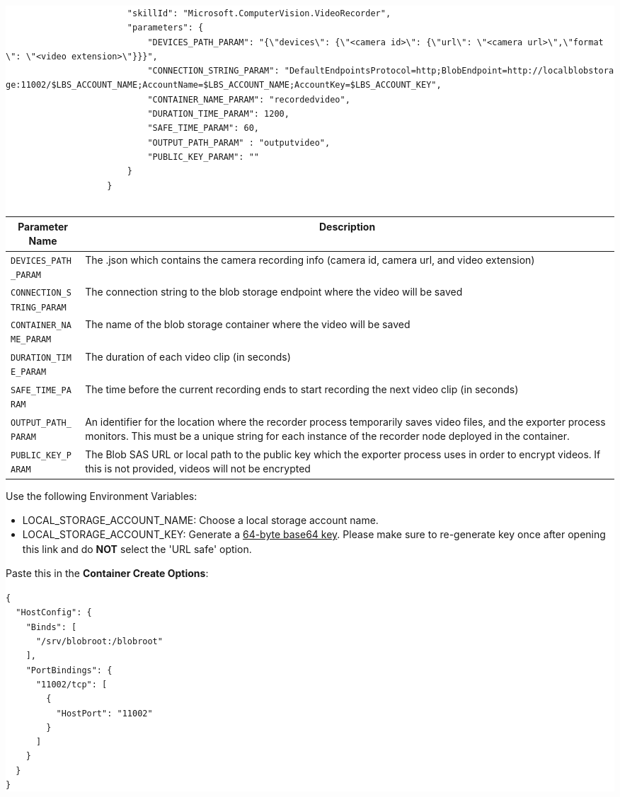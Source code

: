 ```
                        "skillId": "Microsoft.ComputerVision.VideoRecorder",
                        "parameters": {
                            "DEVICES_PATH_PARAM": "{\"devices\": {\"<camera id>\": {\"url\": \"<camera url>\",\"format\": \"<video extension>\"}}}",
                            "CONNECTION_STRING_PARAM": "DefaultEndpointsProtocol=http;BlobEndpoint=http://localblobstorage:11002/$LBS_ACCOUNT_NAME;AccountName=$LBS_ACCOUNT_NAME;AccountKey=$LBS_ACCOUNT_KEY",
                            "CONTAINER_NAME_PARAM": "recordedvideo",
                            "DURATION_TIME_PARAM": 1200,
                            "SAFE_TIME_PARAM": 60,
                            "OUTPUT_PATH_PARAM" : "outputvideo",
                            "PUBLIC_KEY_PARAM": ""
                        }
                    }
					
```
| Parameter Name | Description|
|---------|---------|
|`DEVICES_PATH_PARAM`| The .json which contains the camera recording info (camera id, camera url, and video extension) |
|`CONNECTION_STRING_PARAM`| The connection string to the blob storage endpoint where the video will be saved |
|`CONTAINER_NAME_PARAM`| The name of the blob storage container where the video will be saved |
|`DURATION_TIME_PARAM`| The duration of each video clip (in seconds) |
|`SAFE_TIME_PARAM`| The time before the current recording ends to start recording the next video clip (in seconds) |
|`OUTPUT_PATH_PARAM`| An identifier for the location where the recorder process temporarily saves video files, and the exporter process monitors. This must be a unique string for each instance of the recorder node deployed in the container. |
|`PUBLIC_KEY_PARAM`| The Blob SAS URL or local path to the public key which the exporter process uses in order to encrypt videos. If this is not provided, videos will not be encrypted |

Use the following Environment Variables:
* LOCAL_STORAGE_ACCOUNT_NAME: Choose a local storage account name.
* LOCAL_STORAGE_ACCOUNT_KEY: Generate a [64-byte base64 key](https://generate.plus/en/base64?gp_base64_base%5Blength%5D=64). Please make sure to re-generate key once after opening this link and do **NOT** select the 'URL safe' option.
 
Paste this in the **Container Create Options**:
```
{
  "HostConfig": {
    "Binds": [
      "/srv/blobroot:/blobroot"
    ],
    "PortBindings": {
      "11002/tcp": [
        {
          "HostPort": "11002"
        }
      ]
    }
  }
}
```
 